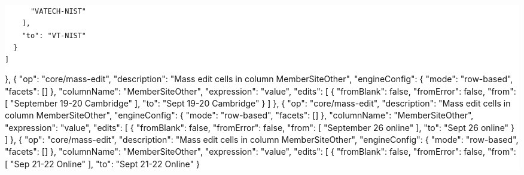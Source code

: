           "VATECH-NIST"
        ],
        "to": "VT-NIST"
      }
    ]
  },
  {
    "op": "core/mass-edit",
    "description": "Mass edit cells in column MemberSiteOther",
    "engineConfig": {
      "mode": "row-based",
      "facets": []
    },
    "columnName": "MemberSiteOther",
    "expression": "value",
    "edits": [
      {
        "fromBlank": false,
        "fromError": false,
        "from": [
          "September 19-20 Cambridge"
        ],
        "to": "Sept 19-20 Cambridge"
      }
    ]
  },
  {
    "op": "core/mass-edit",
    "description": "Mass edit cells in column MemberSiteOther",
    "engineConfig": {
      "mode": "row-based",
      "facets": []
    },
    "columnName": "MemberSiteOther",
    "expression": "value",
    "edits": [
      {
        "fromBlank": false,
        "fromError": false,
        "from": [
          "September 26 online"
        ],
        "to": "Sept 26 online"
      }
    ]
  },
  {
    "op": "core/mass-edit",
    "description": "Mass edit cells in column MemberSiteOther",
    "engineConfig": {
      "mode": "row-based",
      "facets": []
    },
    "columnName": "MemberSiteOther",
    "expression": "value",
    "edits": [
      {
        "fromBlank": false,
        "fromError": false,
        "from": [
          "Sep 21-22 Online"
        ],
        "to": "Sept 21-22 Online"
      }